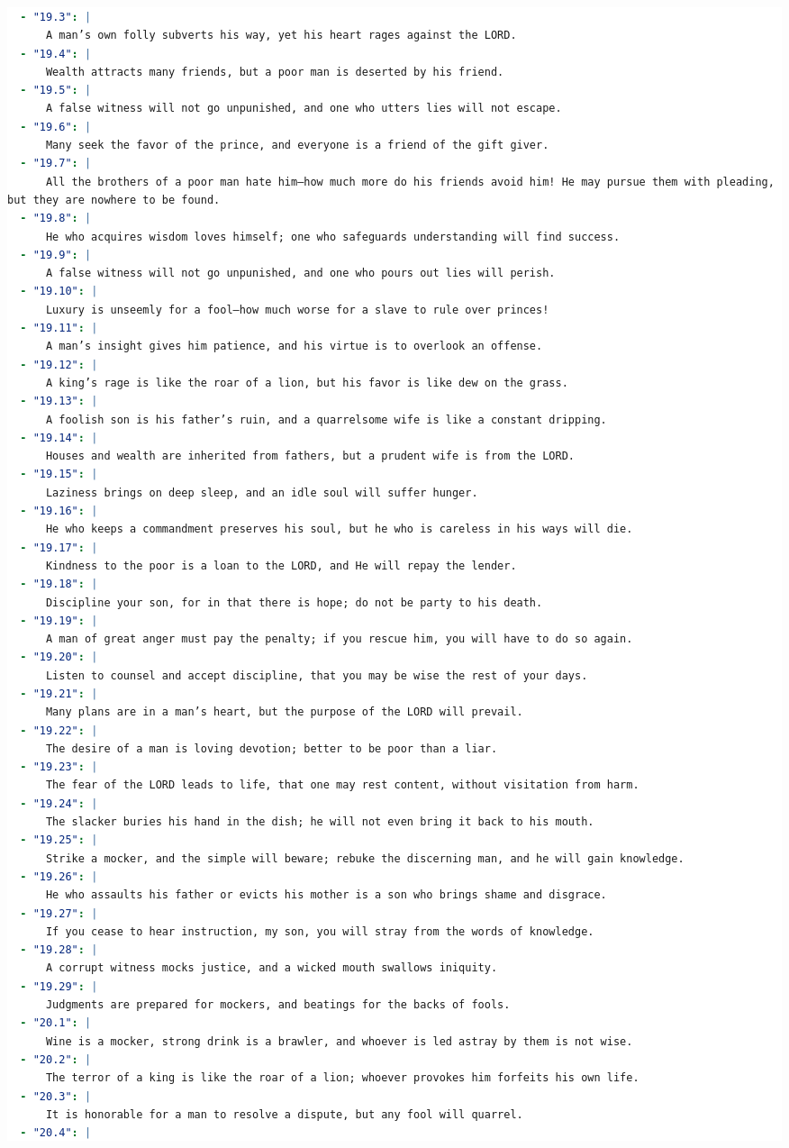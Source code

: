```yaml
  - "19.3": |
      A man’s own folly subverts his way, yet his heart rages against the LORD.
  - "19.4": |
      Wealth attracts many friends, but a poor man is deserted by his friend.
  - "19.5": |
      A false witness will not go unpunished, and one who utters lies will not escape.
  - "19.6": |
      Many seek the favor of the prince, and everyone is a friend of the gift giver.
  - "19.7": |
      All the brothers of a poor man hate him—how much more do his friends avoid him! He may pursue them with pleading, but they are nowhere to be found.
  - "19.8": |
      He who acquires wisdom loves himself; one who safeguards understanding will find success.
  - "19.9": |
      A false witness will not go unpunished, and one who pours out lies will perish.
  - "19.10": |
      Luxury is unseemly for a fool—how much worse for a slave to rule over princes!
  - "19.11": |
      A man’s insight gives him patience, and his virtue is to overlook an offense.
  - "19.12": |
      A king’s rage is like the roar of a lion, but his favor is like dew on the grass.
  - "19.13": |
      A foolish son is his father’s ruin, and a quarrelsome wife is like a constant dripping.
  - "19.14": |
      Houses and wealth are inherited from fathers, but a prudent wife is from the LORD.
  - "19.15": |
      Laziness brings on deep sleep, and an idle soul will suffer hunger.
  - "19.16": |
      He who keeps a commandment preserves his soul, but he who is careless in his ways will die.
  - "19.17": |
      Kindness to the poor is a loan to the LORD, and He will repay the lender.
  - "19.18": |
      Discipline your son, for in that there is hope; do not be party to his death.
  - "19.19": |
      A man of great anger must pay the penalty; if you rescue him, you will have to do so again.
  - "19.20": |
      Listen to counsel and accept discipline, that you may be wise the rest of your days.
  - "19.21": |
      Many plans are in a man’s heart, but the purpose of the LORD will prevail.
  - "19.22": |
      The desire of a man is loving devotion; better to be poor than a liar.
  - "19.23": |
      The fear of the LORD leads to life, that one may rest content, without visitation from harm.
  - "19.24": |
      The slacker buries his hand in the dish; he will not even bring it back to his mouth.
  - "19.25": |
      Strike a mocker, and the simple will beware; rebuke the discerning man, and he will gain knowledge.
  - "19.26": |
      He who assaults his father or evicts his mother is a son who brings shame and disgrace.
  - "19.27": |
      If you cease to hear instruction, my son, you will stray from the words of knowledge.
  - "19.28": |
      A corrupt witness mocks justice, and a wicked mouth swallows iniquity.
  - "19.29": |
      Judgments are prepared for mockers, and beatings for the backs of fools.
  - "20.1": |
      Wine is a mocker, strong drink is a brawler, and whoever is led astray by them is not wise.
  - "20.2": |
      The terror of a king is like the roar of a lion; whoever provokes him forfeits his own life.
  - "20.3": |
      It is honorable for a man to resolve a dispute, but any fool will quarrel.
  - "20.4": |
```